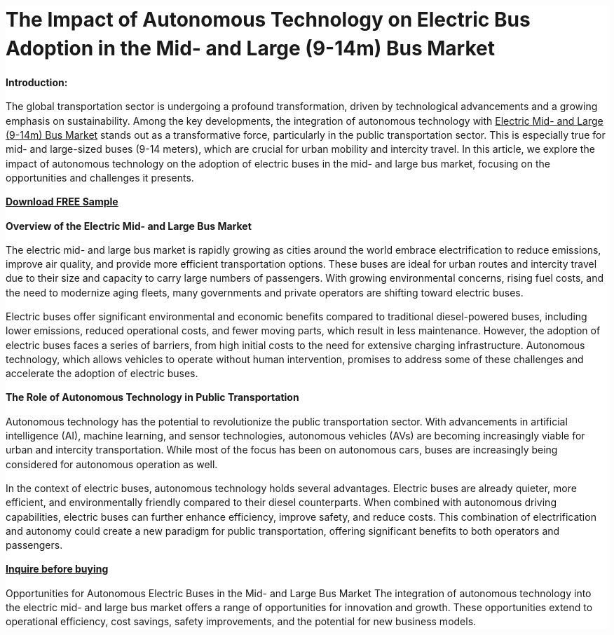 # The Impact of Autonomous Technology on Electric Bus Adoption in the Mid- and Large (9-14m) Bus Market

**Introduction:**

The global transportation sector is undergoing a profound transformation, driven by technological advancements and a growing emphasis on sustainability. Among the key developments, the integration of autonomous technology with [Electric Mid- and Large (9-14m) Bus Market](https://www.nextmsc.com/report/electric-mid-and-large-9-14m-bus-market) stands out as a transformative force, particularly in the public transportation sector. This is especially true for mid- and large-sized buses (9-14 meters), which are crucial for urban mobility and intercity travel. In this article, we explore the impact of autonomous technology on the adoption of electric buses in the mid- and large bus market, focusing on the opportunities and challenges it presents.

[**Download FREE Sample**](https://www.nextmsc.com/electric-mid-and-large-9-14m-bus-market/request-sample)

**Overview of the Electric Mid- and Large Bus Market**

The electric mid- and large bus market is rapidly growing as cities around the world embrace electrification to reduce emissions, improve air quality, and provide more efficient transportation options. These buses are ideal for urban routes and intercity travel due to their size and capacity to carry large numbers of passengers. With growing environmental concerns, rising fuel costs, and the need to modernize aging fleets, many governments and private operators are shifting toward electric buses.

Electric buses offer significant environmental and economic benefits compared to traditional diesel-powered buses, including lower emissions, reduced operational costs, and fewer moving parts, which result in less maintenance. However, the adoption of electric buses faces a series of barriers, from high initial costs to the need for extensive charging infrastructure. Autonomous technology, which allows vehicles to operate without human intervention, promises to address some of these challenges and accelerate the adoption of electric buses.

**The Role of Autonomous Technology in Public Transportation**

Autonomous technology has the potential to revolutionize the public transportation sector. With advancements in artificial intelligence (AI), machine learning, and sensor technologies, autonomous vehicles (AVs) are becoming increasingly viable for urban and intercity transportation. While most of the focus has been on autonomous cars, buses are increasingly being considered for autonomous operation as well.

In the context of electric buses, autonomous technology holds several advantages. Electric buses are already quieter, more efficient, and environmentally friendly compared to their diesel counterparts. When combined with autonomous driving capabilities, electric buses can further enhance efficiency, improve safety, and reduce costs. This combination of electrification and autonomy could create a new paradigm for public transportation, offering significant benefits to both operators and passengers.

[**Inquire before buying**](https://www.nextmsc.com/electric-mid-and-large-9-14m-bus-market/inquire-before-buying)

Opportunities for Autonomous Electric Buses in the Mid- and Large Bus Market
The integration of autonomous technology into the electric mid- and large bus market offers a range of opportunities for innovation and growth. These opportunities extend to operational efficiency, cost savings, safety improvements, and the potential for new business models.
